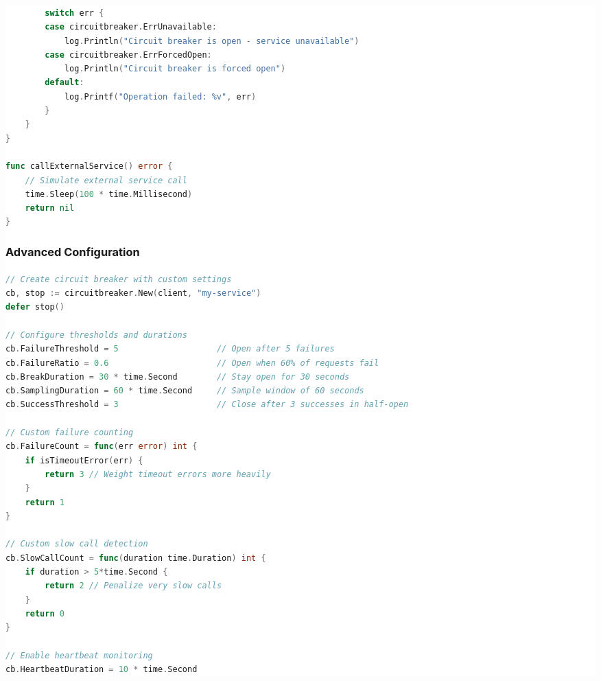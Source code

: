 ```go
        switch err {
        case circuitbreaker.ErrUnavailable:
            log.Println("Circuit breaker is open - service unavailable")
        case circuitbreaker.ErrForcedOpen:
            log.Println("Circuit breaker is forced open")
        default:
            log.Printf("Operation failed: %v", err)
        }
    }
}

func callExternalService() error {
    // Simulate external service call
    time.Sleep(100 * time.Millisecond)
    return nil
}
```

### Advanced Configuration

```go
// Create circuit breaker with custom settings
cb, stop := circuitbreaker.New(client, "my-service")
defer stop()

// Configure thresholds and durations
cb.FailureThreshold = 5                    // Open after 5 failures
cb.FailureRatio = 0.6                      // Open when 60% of requests fail
cb.BreakDuration = 30 * time.Second        // Stay open for 30 seconds
cb.SamplingDuration = 60 * time.Second     // Sample window of 60 seconds
cb.SuccessThreshold = 3                    // Close after 3 successes in half-open

// Custom failure counting
cb.FailureCount = func(err error) int {
    if isTimeoutError(err) {
        return 3 // Weight timeout errors more heavily
    }
    return 1
}

// Custom slow call detection
cb.SlowCallCount = func(duration time.Duration) int {
    if duration > 5*time.Second {
        return 2 // Penalize very slow calls
    }
    return 0
}

// Enable heartbeat monitoring
cb.HeartbeatDuration = 10 * time.Second
```

